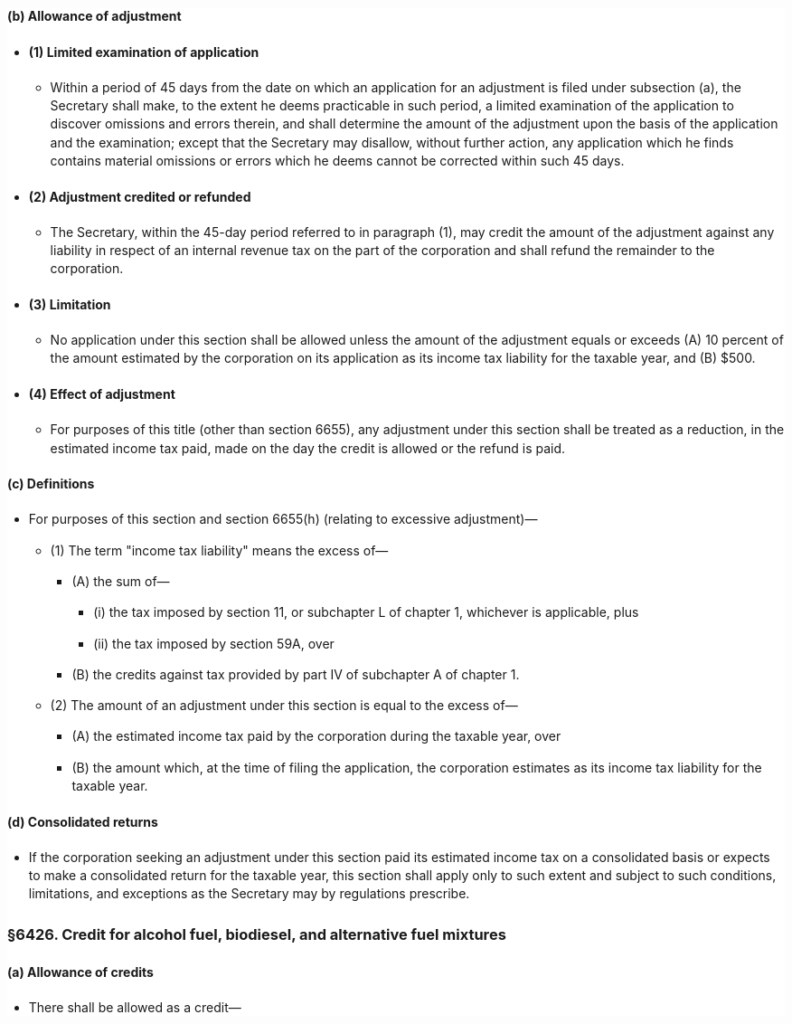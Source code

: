 #### (b) Allowance of adjustment
* #### (1) Limited examination of application
  * Within a period of 45 days from the date on which an application for an adjustment is filed under subsection (a), the Secretary shall make, to the extent he deems practicable in such period, a limited examination of the application to discover omissions and errors therein, and shall determine the amount of the adjustment upon the basis of the application and the examination; except that the Secretary may disallow, without further action, any application which he finds contains material omissions or errors which he deems cannot be corrected within such 45 days.

* #### (2) Adjustment credited or refunded
  * The Secretary, within the 45-day period referred to in paragraph (1), may credit the amount of the adjustment against any liability in respect of an internal revenue tax on the part of the corporation and shall refund the remainder to the corporation.

* #### (3) Limitation
  * No application under this section shall be allowed unless the amount of the adjustment equals or exceeds (A) 10 percent of the amount estimated by the corporation on its application as its income tax liability for the taxable year, and (B) $500.

* #### (4) Effect of adjustment
  * For purposes of this title (other than section 6655), any adjustment under this section shall be treated as a reduction, in the estimated income tax paid, made on the day the credit is allowed or the refund is paid.

#### (c) Definitions
* For purposes of this section and section 6655(h) (relating to excessive adjustment)—

  * (1) The term "income tax liability" means the excess of—

    * (A) the sum of—

      * (i) the tax imposed by section 11, or subchapter L of chapter 1, whichever is applicable, plus

      * (ii) the tax imposed by section 59A, over


    * (B) the credits against tax provided by part IV of subchapter A of chapter 1.


  * (2) The amount of an adjustment under this section is equal to the excess of—

    * (A) the estimated income tax paid by the corporation during the taxable year, over

    * (B) the amount which, at the time of filing the application, the corporation estimates as its income tax liability for the taxable year.

#### (d) Consolidated returns
* If the corporation seeking an adjustment under this section paid its estimated income tax on a consolidated basis or expects to make a consolidated return for the taxable year, this section shall apply only to such extent and subject to such conditions, limitations, and exceptions as the Secretary may by regulations prescribe.

### §6426. Credit for alcohol fuel, biodiesel, and alternative fuel mixtures
#### (a) Allowance of credits
* There shall be allowed as a credit—
